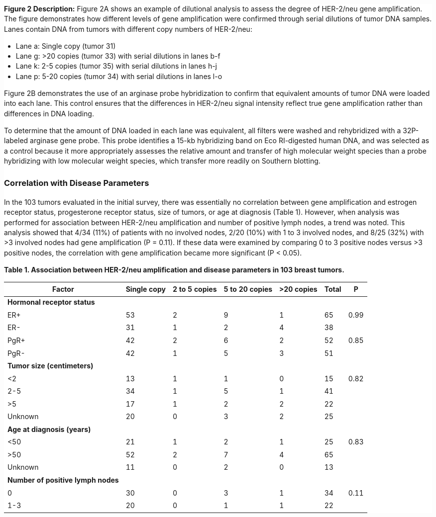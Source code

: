 **Figure 2 Description:**
Figure 2A shows an example of dilutional analysis to assess the degree of HER-2/neu gene amplification. The figure demonstrates how different levels of gene amplification were confirmed through serial dilutions of tumor DNA samples. Lanes contain DNA from tumors with different copy numbers of HER-2/neu:
- Lane a: Single copy (tumor 31)
- Lane g: >20 copies (tumor 33) with serial dilutions in lanes b-f
- Lane k: 2-5 copies (tumor 35) with serial dilutions in lanes h-j
- Lane p: 5-20 copies (tumor 34) with serial dilutions in lanes l-o

Figure 2B demonstrates the use of an arginase probe hybridization to confirm that equivalent amounts of tumor DNA were loaded into each lane. This control ensures that the differences in HER-2/neu signal intensity reflect true gene amplification rather than differences in DNA loading.

To determine that the amount of DNA loaded in each lane was equivalent, all filters were washed and rehybridized with a 32P-labeled arginase gene probe. This probe identifies a 15-kb hybridizing band on Eco RI-digested human DNA, and was selected as a control because it more appropriately assesses the relative amount and transfer of high molecular weight species than a probe hybridizing with low molecular weight species, which transfer more readily on Southern blotting.

### Correlation with Disease Parameters

In the 103 tumors evaluated in the initial survey, there was essentially no correlation between gene amplification and estrogen receptor status, progesterone receptor status, size of tumors, or age at diagnosis (Table 1). However, when analysis was performed for association between HER-2/neu amplification and number of positive lymph nodes, a trend was noted. This analysis showed that 4/34 (11%) of patients with no involved nodes, 2/20 (10%) with 1 to 3 involved nodes, and 8/25 (32%) with >3 involved nodes had gene amplification (P = 0.11). If these data were examined by comparing 0 to 3 positive nodes versus >3 positive nodes, the correlation with gene amplification became more significant (P < 0.05).

**Table 1. Association between HER-2/neu amplification and disease parameters in 103 breast tumors.**

| Factor | Single copy | 2 to 5 copies | 5 to 20 copies | >20 copies | Total | P |
|--------|-------------|---------------|----------------|------------|-------|---|
| **Hormonal receptor status** |
| ER+ | 53 | 2 | 9 | 1 | 65 | 0.99 |
| ER- | 31 | 1 | 2 | 4 | 38 |
| PgR+ | 42 | 2 | 6 | 2 | 52 | 0.85 |
| PgR- | 42 | 1 | 5 | 3 | 51 |
| **Tumor size (centimeters)** |
| <2 | 13 | 1 | 1 | 0 | 15 | 0.82 |
| 2-5 | 34 | 1 | 5 | 1 | 41 |
| >5 | 17 | 1 | 2 | 2 | 22 |
| Unknown | 20 | 0 | 3 | 2 | 25 |
| **Age at diagnosis (years)** |
| <50 | 21 | 1 | 2 | 1 | 25 | 0.83 |
| >50 | 52 | 2 | 7 | 4 | 65 |
| Unknown | 11 | 0 | 2 | 0 | 13 |
| **Number of positive lymph nodes** |
| 0 | 30 | 0 | 3 | 1 | 34 | 0.11 |
| 1-3 | 20 | 0 | 1 | 1 | 22 |